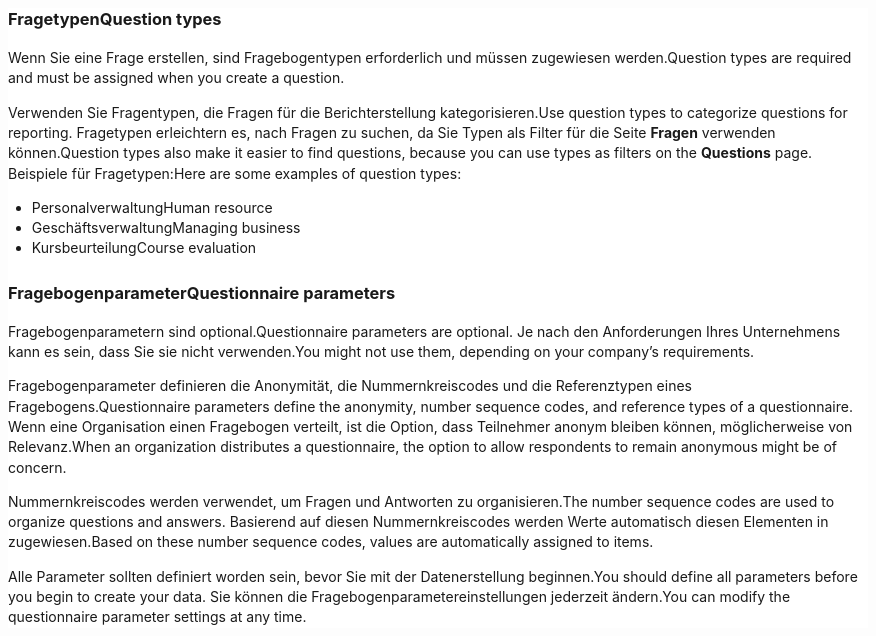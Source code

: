 ### <a name="question-types"></a><span data-ttu-id="a8c53-149">Fragetypen</span><span class="sxs-lookup"><span data-stu-id="a8c53-149">Question types</span></span>

<span data-ttu-id="a8c53-150">Wenn Sie eine Frage erstellen, sind Fragebogentypen erforderlich und müssen zugewiesen werden.</span><span class="sxs-lookup"><span data-stu-id="a8c53-150">Question types are required and must be assigned when you create a question.</span></span> 

<span data-ttu-id="a8c53-151">Verwenden Sie Fragentypen, die Fragen für die Berichterstellung kategorisieren.</span><span class="sxs-lookup"><span data-stu-id="a8c53-151">Use question types to categorize questions for reporting.</span></span> <span data-ttu-id="a8c53-152">Fragetypen erleichtern es, nach Fragen zu suchen, da Sie Typen als Filter für die Seite **Fragen** verwenden können.</span><span class="sxs-lookup"><span data-stu-id="a8c53-152">Question types also make it easier to find questions, because you can use types as filters on the **Questions** page.</span></span> <span data-ttu-id="a8c53-153">Beispiele für Fragetypen:</span><span class="sxs-lookup"><span data-stu-id="a8c53-153">Here are some examples of question types:</span></span>

-   <span data-ttu-id="a8c53-154">Personalverwaltung</span><span class="sxs-lookup"><span data-stu-id="a8c53-154">Human resource</span></span>
-   <span data-ttu-id="a8c53-155">Geschäftsverwaltung</span><span class="sxs-lookup"><span data-stu-id="a8c53-155">Managing business</span></span>
-   <span data-ttu-id="a8c53-156">Kursbeurteilung</span><span class="sxs-lookup"><span data-stu-id="a8c53-156">Course evaluation</span></span>

### <a name="questionnaire-parameters"></a><span data-ttu-id="a8c53-157">Fragebogenparameter</span><span class="sxs-lookup"><span data-stu-id="a8c53-157">Questionnaire parameters</span></span>

<span data-ttu-id="a8c53-158">Fragebogenparametern sind optional.</span><span class="sxs-lookup"><span data-stu-id="a8c53-158">Questionnaire parameters are optional.</span></span> <span data-ttu-id="a8c53-159">Je nach den Anforderungen Ihres Unternehmens kann es sein, dass Sie sie nicht verwenden.</span><span class="sxs-lookup"><span data-stu-id="a8c53-159">You might not use them, depending on your company’s requirements.</span></span> 

<span data-ttu-id="a8c53-160">Fragebogenparameter definieren die Anonymität, die Nummernkreiscodes und die Referenztypen eines Fragebogens.</span><span class="sxs-lookup"><span data-stu-id="a8c53-160">Questionnaire parameters define the anonymity, number sequence codes, and reference types of a questionnaire.</span></span> <span data-ttu-id="a8c53-161">Wenn eine Organisation einen Fragebogen verteilt, ist die Option, dass Teilnehmer anonym bleiben können, möglicherweise von Relevanz.</span><span class="sxs-lookup"><span data-stu-id="a8c53-161">When an organization distributes a questionnaire, the option to allow respondents to remain anonymous might be of concern.</span></span> 

<span data-ttu-id="a8c53-162">Nummernkreiscodes werden verwendet, um Fragen und Antworten zu organisieren.</span><span class="sxs-lookup"><span data-stu-id="a8c53-162">The number sequence codes are used to organize questions and answers.</span></span> <span data-ttu-id="a8c53-163">Basierend auf diesen Nummernkreiscodes werden Werte automatisch diesen Elementen in zugewiesen.</span><span class="sxs-lookup"><span data-stu-id="a8c53-163">Based on these number sequence codes, values are automatically assigned to items.</span></span> 

<span data-ttu-id="a8c53-164">Alle Parameter sollten definiert worden sein, bevor Sie mit der Datenerstellung beginnen.</span><span class="sxs-lookup"><span data-stu-id="a8c53-164">You should define all parameters before you begin to create your data.</span></span> <span data-ttu-id="a8c53-165">Sie können die Fragebogenparametereinstellungen jederzeit ändern.</span><span class="sxs-lookup"><span data-stu-id="a8c53-165">You can modify the questionnaire parameter settings at any time.</span></span>
